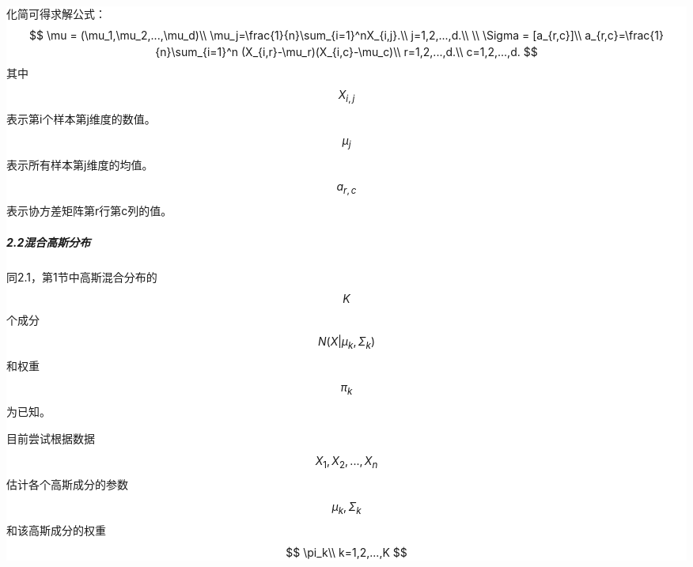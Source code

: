 化简可得求解公式：
$$
\mu = (\mu_1,\mu_2,...,\mu_d)\\
\mu_j=\frac{1}{n}\sum_{i=1}^nX_{i,j}.\\
j=1,2,...,d.\\
\\
\Sigma = [a_{r,c}]\\
a_{r,c}=\frac{1}{n}\sum_{i=1}^n (X_{i,r}-\mu_r)(X_{i,c}-\mu_c)\\
r=1,2,...,d.\\
c=1,2,...,d.
$$
其中
$$
X_{i,j}
$$
表示第i个样本第j维度的数值。
$$
\mu_j
$$
表示所有样本第j维度的均值。
$$
a_{r,c}
$$
表示协方差矩阵第r行第c列的值。

##### 2.2混合高斯分布

同2.1，第1节中高斯混合分布的
$$
K
$$
个成分
$$
N(X|\mu_k,\Sigma_k)
$$
和权重
$$
\pi_k
$$
为已知。

目前尝试根据数据
$$
X_1,X_2,...,X_n
$$
估计各个高斯成分的参数
$$
\mu_k,\Sigma_k
$$
和该高斯成分的权重
$$
\pi_k\\
k=1,2,...,K
$$
